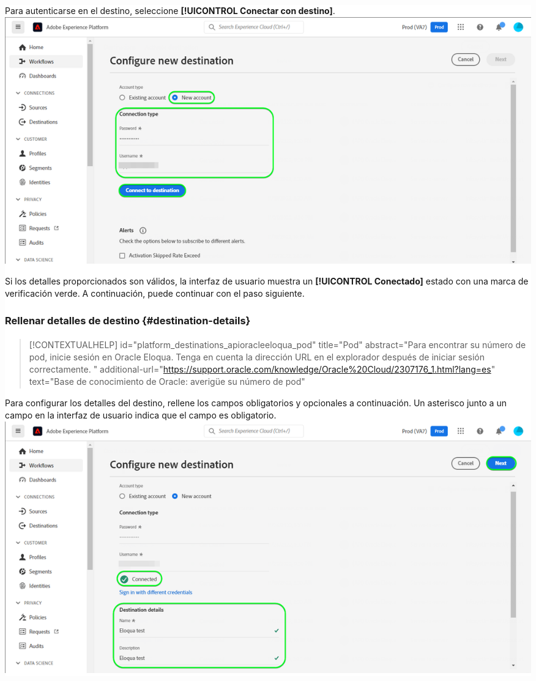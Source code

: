 Para autenticarse en el destino, seleccione **[!UICONTROL Conectar con destino]**.
![Captura de pantalla de la IU de Platform que muestra cómo autenticarse.](../../assets/catalog/email-marketing/oracle-eloqua-api/authenticate-destination.png)

Si los detalles proporcionados son válidos, la interfaz de usuario muestra un **[!UICONTROL Conectado]** estado con una marca de verificación verde. A continuación, puede continuar con el paso siguiente.

### Rellenar detalles de destino {#destination-details}

>[!CONTEXTUALHELP]
>id="platform_destinations_apioracleeloqua_pod"
>title="Pod"
>abstract="Para encontrar su número de pod, inicie sesión en Oracle Eloqua. Tenga en cuenta la dirección URL en el explorador después de iniciar sesión correctamente. "
>additional-url="https://support.oracle.com/knowledge/Oracle%20Cloud/2307176_1.html?lang=es" text="Base de conocimiento de Oracle: averigüe su número de pod"

Para configurar los detalles del destino, rellene los campos obligatorios y opcionales a continuación. Un asterisco junto a un campo en la interfaz de usuario indica que el campo es obligatorio.
![Captura de pantalla de la IU de Platform que muestra los detalles del destino.](../../assets/catalog/email-marketing/oracle-eloqua-api/destination-details.png)
